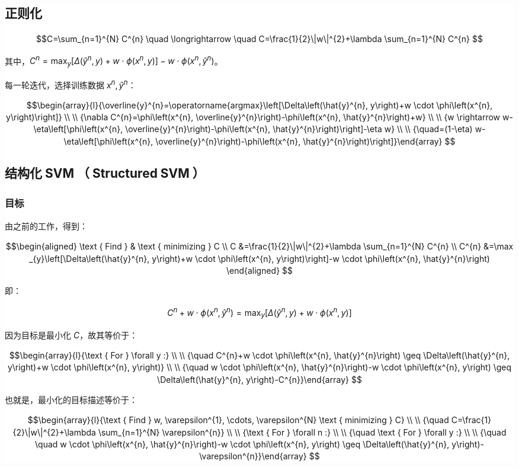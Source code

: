 ## 正则化

$$C=\sum_{n=1}^{N} C^{n} \quad \longrightarrow \quad C=\frac{1}{2}\|w\|^{2}+\lambda \sum_{n=1}^{N} C^{n}
$$

其中，$C^{n}=\max _{y}\left[\Delta\left(\hat{y}^{n}, y\right)+w \cdot \phi\left(x^{n}, y\right)\right]-w \cdot \phi\left(x^{n}, \widehat{y}^{n}\right)$。

每一轮迭代，选择训练数据 ${x^{n}, \hat{y}^{n}}$：

$$\begin{array}{l}{\overline{y}^{n}=\operatorname{argmax}\left[\Delta\left(\hat{y}^{n}, y\right)+w \cdot \phi\left(x^{n}, y\right)\right]} \\ \\
{\nabla C^{n}=\phi\left(x^{n}, \overline{y}^{n}\right)-\phi\left(x^{n}, \hat{y}^{n}\right)+w} \\ \\
{w \rightarrow w-\eta\left[\phi\left(x^{n}, \overline{y}^{n}\right)-\phi\left(x^{n}, \hat{y}^{n}\right)\right]-\eta w} \\ \\
{\quad=(1-\eta) w-\eta\left[\phi\left(x^{n}, \overline{y}^{n}\right)-\phi\left(x^{n}, \hat{y}^{n}\right)\right]}\end{array}
$$

## 结构化 SVM （ Structured SVM ）

### 目标

由之前的工作，得到：

$$\begin{aligned} \text { Find } & \text { minimizing } C \\ C &=\frac{1}{2}\|w\|^{2}+\lambda \sum_{n=1}^{N} C^{n} \\ C^{n} &=\max _{y}\left[\Delta\left(\hat{y}^{n}, y\right)+w \cdot \phi\left(x^{n}, y\right)\right]-w \cdot \phi\left(x^{n}, \hat{y}^{n}\right) \end{aligned}
$$

即：

$$C^{n}+w \cdot \phi\left(x^{n}, \hat{y}^{n}\right)=\max _{y}\left[\Delta\left(\hat{y}^{n}, y\right)+w \cdot \phi\left(x^{n}, y\right)\right]
$$

因为目标是最小化 $C$，故其等价于：

$$\begin{array}{l}{\text { For } \forall y :} \\ \\
{\quad C^{n}+w \cdot \phi\left(x^{n}, \hat{y}^{n}\right) \geq \Delta\left(\hat{y}^{n}, y\right)+w \cdot \phi\left(x^{n}, y\right)} \\ \\
{\quad w \cdot \phi\left(x^{n}, \hat{y}^{n}\right)-w \cdot \phi\left(x^{n}, y\right) \geq \Delta\left(\hat{y}^{n}, y\right)-C^{n}}\end{array}
$$

也就是，最小化的目标描述等价于：

$$\begin{array}{l}{\text { Find } w, \varepsilon^{1}, \cdots, \varepsilon^{N} \text { minimizing } C} \\ \\ 
{\quad C=\frac{1}{2}\|w\|^{2}+\lambda \sum_{n=1}^{N} \varepsilon^{n}} \\ \\
 {\text { For } \forall n :} \\ \\
{\quad \text { For } \forall y :} \\ \\
 {\quad \quad w \cdot \phi\left(x^{n}, \hat{y}^{n}\right)-w \cdot \phi\left(x^{n}, y\right) \geq \Delta\left(\hat{y}^{n}, y\right)-\varepsilon^{n}}\end{array}
$$
